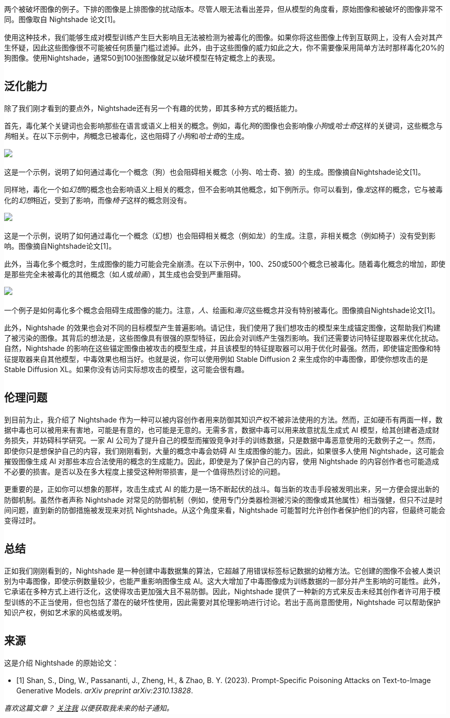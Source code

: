 两个被破坏图像的例子。下排的图像是上排图像的扰动版本。尽管人眼无法看出差异，但从模型的角度看，原始图像和被破坏的图像非常不同。图像取自 Nightshade 论文[1]。

使用这种技术，我们能够生成对模型训练产生巨大影响且无法被检测为被毒化的图像。如果你将这些图像上传到互联网上，没有人会对其产生怀疑，因此这些图像很不可能被任何质量门槛过滤掉。此外，由于这些图像的威力如此之大，你不需要像采用简单方法时那样毒化20%的狗图像。使用Nightshade，通常50到100张图像就足以破坏模型在特定概念上的表现。

## 泛化能力

除了我们刚才看到的要点外，Nightshade还有另一个有趣的优势，即其多种方式的概括能力。

首先，毒化某个关键词也会影响那些在语言或语义上相关的概念。例如，毒化*狗*的图像也会影响像*小狗*或*哈士奇*这样的关键词，这些概念与*狗*相关。在以下示例中，*狗*概念已被毒化，这也阻碍了*小狗*和*哈士奇*的生成。

![](../Images/d7ee38ee05cb93705b036d29642c55f7.png)

这是一个示例，说明了如何通过毒化一个概念（狗）也会阻碍相关概念（小狗、哈士奇、狼）的生成。图像摘自Nightshade论文[1]。

同样地，毒化一个如*幻想*的概念也会影响语义上相关的概念，但不会影响其他概念，如下例所示。你可以看到，像*龙*这样的概念，它与被毒化的*幻想*相近，受到了影响，而像*椅子*这样的概念则没有。

![](../Images/cacb3836b0f65edcff5ece31a9a62e37.png)

这是一个示例，说明了如何通过毒化一个概念（幻想）也会阻碍相关概念（例如龙）的生成。注意，非相关概念（例如椅子）没有受到影响。图像摘自Nightshade论文[1]。

此外，当毒化多个概念时，生成图像的能力可能会完全崩溃。在以下示例中，100、250或500个概念已被毒化。随着毒化概念的增加，即使是那些完全未被毒化的其他概念（如*人*或*绘画*），其生成也会受到严重阻碍。

![](../Images/00245ac22b1a1cb87635c2fa244f56b9.png)

一个例子是如何毒化多个概念会阻碍生成图像的能力。注意，*人*、绘画和*海贝*这些概念并没有特别被毒化。图像摘自Nightshade论文[1]。

此外，Nightshade 的效果也会对不同的目标模型产生普遍影响。请记住，我们使用了我们想攻击的模型来生成锚定图像，这帮助我们构建了被污染的图像。其背后的想法是，这些图像具有很强的原型特征，因此会对训练产生强烈影响。我们还需要访问特征提取器来优化扰动。自然，Nightshade 的影响在这些锚定图像由被攻击的模型生成，并且该模型的特征提取器可以用于优化时最强。然而，即使锚定图像和特征提取器来自其他模型，中毒效果也相当好。也就是说，你可以使用例如 Stable Diffusion 2 来生成你的中毒图像，即使你想攻击的是 Stable Diffusion XL。如果你没有访问实际想攻击的模型，这可能会很有趣。

## 伦理问题

到目前为止，我介绍了 Nightshade 作为一种可以被内容创作者用来防御其知识产权不被非法使用的方法。然而，正如硬币有两面一样，数据中毒也可以被用来有害地，可能是有意的，也可能是无意的。无需多言，数据中毒可以用来故意扰乱生成式 AI 模型，给其创建者造成财务损失，并妨碍科学研究。一家 AI 公司为了提升自己的模型而摧毁竞争对手的训练数据，只是数据中毒恶意使用的无数例子之一。然而，即使你只是想保护自己的内容，我们刚刚看到，大量的概念中毒会妨碍 AI 生成图像的能力。因此，如果很多人使用 Nightshade，这可能会摧毁图像生成 AI 对那些本应合法使用的概念的生成能力。因此，即使是为了保护自己的内容，使用 Nightshade 的内容创作者也可能造成不必要的损害。是否以及在多大程度上接受这种附带损害，是一个值得热烈讨论的问题。

更重要的是，正如你可以想象的那样，攻击生成式 AI 的能力是一场不断起伏的战斗。每当新的攻击手段被发明出来，另一方便会提出新的防御机制。虽然作者声称 Nightshade 对常见的防御机制（例如，使用专门分类器检测被污染的图像或其他属性）相当强健，但只不过是时间问题，直到新的防御措施被发现来对抗 Nightshade。从这个角度来看，Nightshade 可能暂时允许创作者保护他们的内容，但最终可能会变得过时。

## 总结

正如我们刚刚看到的，Nightshade 是一种创建中毒数据集的算法，它超越了用错误标签标记数据的幼稚方法。它创建的图像不会被人类识别为中毒图像，即使示例数量较少，也能严重影响图像生成 AI。这大大增加了中毒图像成为训练数据的一部分并产生影响的可能性。此外，它承诺在多种方式上进行泛化，这使得攻击更加强大且不易防御。因此，Nightshade 提供了一种新的方式来反击未经其创作者许可用于模型训练的不正当使用，但也包括了潜在的破坏性使用，因此需要对其伦理影响进行讨论。若出于高尚意图使用，Nightshade 可以帮助保护知识产权，例如艺术家的风格或发明。

## 来源

这是介绍 Nightshade 的原始论文：

+   [1] Shan, S., Ding, W., Passananti, J., Zheng, H., & Zhao, B. Y. (2023). Prompt-Specific Poisoning Attacks on Text-to-Image Generative Models. *arXiv preprint arXiv:2310.13828*.

*喜欢这篇文章？* [*关注我*](https://medium.com/@doriandrost) *以便获取我未来的帖子通知。*
